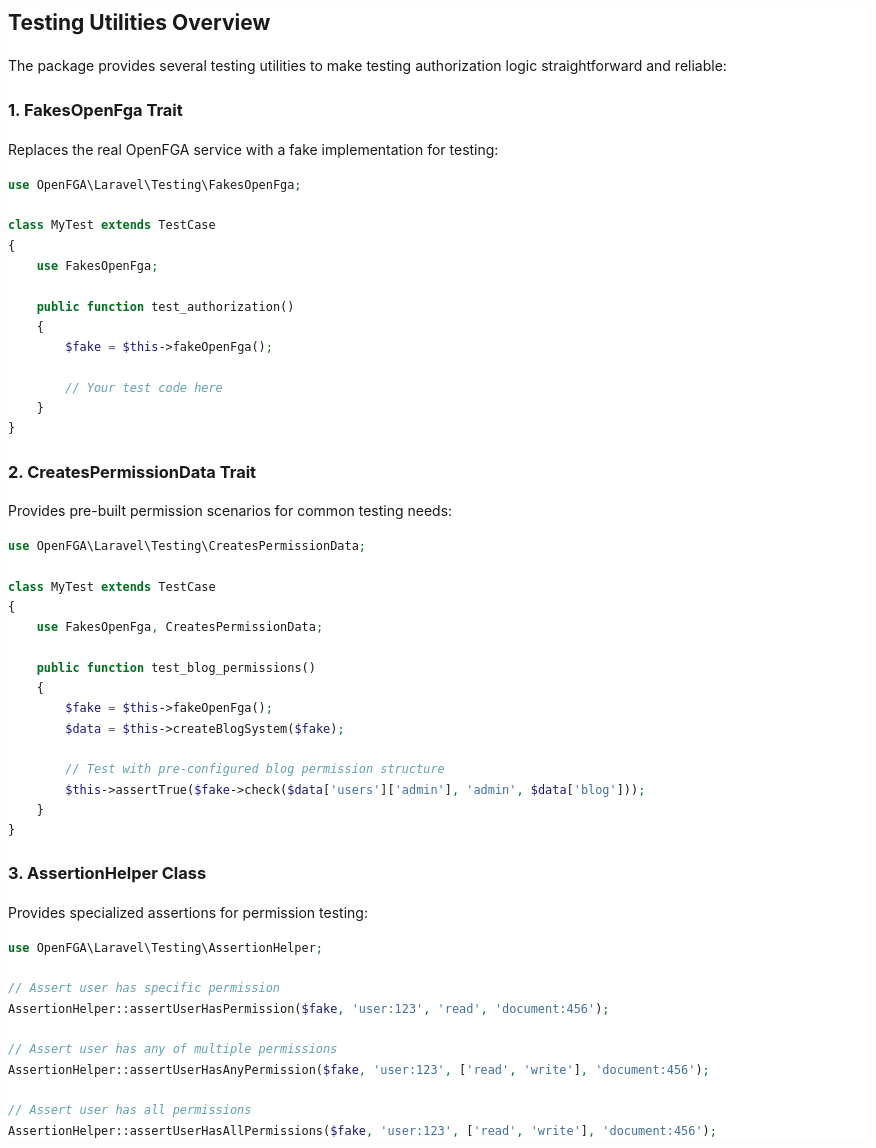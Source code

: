 ## Testing Utilities Overview

The package provides several testing utilities to make testing authorization logic straightforward and reliable:

### 1. FakesOpenFga Trait

Replaces the real OpenFGA service with a fake implementation for testing:

```php
use OpenFGA\Laravel\Testing\FakesOpenFga;

class MyTest extends TestCase
{
    use FakesOpenFga;

    public function test_authorization()
    {
        $fake = $this->fakeOpenFga();

        // Your test code here
    }
}
```

### 2. CreatesPermissionData Trait

Provides pre-built permission scenarios for common testing needs:

```php
use OpenFGA\Laravel\Testing\CreatesPermissionData;

class MyTest extends TestCase
{
    use FakesOpenFga, CreatesPermissionData;

    public function test_blog_permissions()
    {
        $fake = $this->fakeOpenFga();
        $data = $this->createBlogSystem($fake);

        // Test with pre-configured blog permission structure
        $this->assertTrue($fake->check($data['users']['admin'], 'admin', $data['blog']));
    }
}
```

### 3. AssertionHelper Class

Provides specialized assertions for permission testing:

```php
use OpenFGA\Laravel\Testing\AssertionHelper;

// Assert user has specific permission
AssertionHelper::assertUserHasPermission($fake, 'user:123', 'read', 'document:456');

// Assert user has any of multiple permissions
AssertionHelper::assertUserHasAnyPermission($fake, 'user:123', ['read', 'write'], 'document:456');

// Assert user has all permissions
AssertionHelper::assertUserHasAllPermissions($fake, 'user:123', ['read', 'write'], 'document:456');
```
